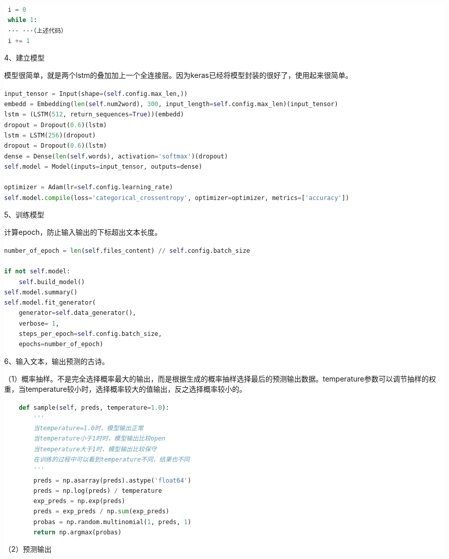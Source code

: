 ```python
 i = 0
 while 1:
 ··· ···（上述代码）
 i += 1
```

4、建立模型

模型很简单，就是两个lstm的叠加加上一个全连接层。因为keras已经将模型封装的很好了，使用起来很简单。

```python
input_tensor = Input(shape=(self.config.max_len,))
embedd = Embedding(len(self.num2word), 300, input_length=self.config.max_len)(input_tensor)
lstm = (LSTM(512, return_sequences=True))(embedd)
dropout = Dropout(0.6)(lstm)
lstm = LSTM(256)(dropout)
dropout = Dropout(0.6)(lstm)
dense = Dense(len(self.words), activation='softmax')(dropout)
self.model = Model(inputs=input_tensor, outputs=dense)

optimizer = Adam(lr=self.config.learning_rate)
self.model.compile(loss='categorical_crossentropy', optimizer=optimizer, metrics=['accuracy'])
```

5、训练模型

计算epoch，防止输入输出的下标超出文本长度。

```python
number_of_epoch = len(self.files_content) // self.config.batch_size
                      
if not self.model:
    self.build_model()
self.model.summary()
self.model.fit_generator(
    generator=self.data_generator(),
    verbose= 1,
    steps_per_epoch=self.config.batch_size,
    epochs=number_of_epoch)
```

6、输入文本，输出预测的古诗。

（1）概率抽样。不是完全选择概率最大的输出，而是根据生成的概率抽样选择最后的预测输出数据。temperature参数可以调节抽样的权重，当temperature较小时，选择概率较大的值输出，反之选择概率较小的。

```python
    def sample(self, preds, temperature=1.0):
        '''
        当temperature=1.0时，模型输出正常
        当temperature小于1时时，模型输出比较open
        当temperature大于1时，模型输出比较保守
        在训练的过程中可以看到temperature不同，结果也不同
        '''
        preds = np.asarray(preds).astype('float64')
        preds = np.log(preds) / temperature
        exp_preds = np.exp(preds)
        preds = exp_preds / np.sum(exp_preds)
        probas = np.random.multinomial(1, preds, 1)
        return np.argmax(probas)

```
（2）预测输出
